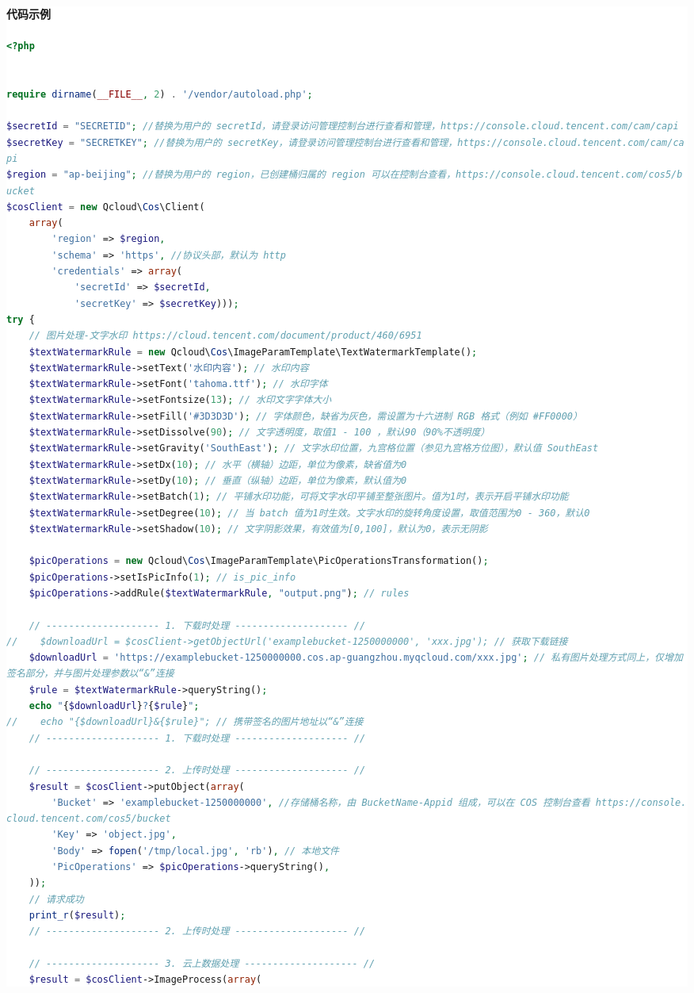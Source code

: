 #### 代码示例

```php
<?php


require dirname(__FILE__, 2) . '/vendor/autoload.php';

$secretId = "SECRETID"; //替换为用户的 secretId，请登录访问管理控制台进行查看和管理，https://console.cloud.tencent.com/cam/capi
$secretKey = "SECRETKEY"; //替换为用户的 secretKey，请登录访问管理控制台进行查看和管理，https://console.cloud.tencent.com/cam/capi
$region = "ap-beijing"; //替换为用户的 region，已创建桶归属的 region 可以在控制台查看，https://console.cloud.tencent.com/cos5/bucket
$cosClient = new Qcloud\Cos\Client(
    array(
        'region' => $region,
        'schema' => 'https', //协议头部，默认为 http
        'credentials' => array(
            'secretId' => $secretId,
            'secretKey' => $secretKey)));
try {
    // 图片处理-文字水印 https://cloud.tencent.com/document/product/460/6951
    $textWatermarkRule = new Qcloud\Cos\ImageParamTemplate\TextWatermarkTemplate();
    $textWatermarkRule->setText('水印内容'); // 水印内容
    $textWatermarkRule->setFont('tahoma.ttf'); // 水印字体
    $textWatermarkRule->setFontsize(13); // 水印文字字体大小
    $textWatermarkRule->setFill('#3D3D3D'); // 字体颜色，缺省为灰色，需设置为十六进制 RGB 格式（例如 #FF0000）
    $textWatermarkRule->setDissolve(90); // 文字透明度，取值1 - 100 ，默认90（90%不透明度）
    $textWatermarkRule->setGravity('SouthEast'); // 文字水印位置，九宫格位置（参见九宫格方位图），默认值 SouthEast
    $textWatermarkRule->setDx(10); // 水平（横轴）边距，单位为像素，缺省值为0
    $textWatermarkRule->setDy(10); // 垂直（纵轴）边距，单位为像素，默认值为0
    $textWatermarkRule->setBatch(1); // 平铺水印功能，可将文字水印平铺至整张图片。值为1时，表示开启平铺水印功能
    $textWatermarkRule->setDegree(10); // 当 batch 值为1时生效。文字水印的旋转角度设置，取值范围为0 - 360，默认0
    $textWatermarkRule->setShadow(10); // 文字阴影效果，有效值为[0,100]，默认为0，表示无阴影

    $picOperations = new Qcloud\Cos\ImageParamTemplate\PicOperationsTransformation();
    $picOperations->setIsPicInfo(1); // is_pic_info
    $picOperations->addRule($textWatermarkRule, "output.png"); // rules

    // -------------------- 1. 下载时处理 -------------------- //
//    $downloadUrl = $cosClient->getObjectUrl('examplebucket-1250000000', 'xxx.jpg'); // 获取下载链接
    $downloadUrl = 'https://examplebucket-1250000000.cos.ap-guangzhou.myqcloud.com/xxx.jpg'; // 私有图片处理方式同上，仅增加签名部分，并与图片处理参数以“&”连接
    $rule = $textWatermarkRule->queryString();
    echo "{$downloadUrl}?{$rule}";
//    echo "{$downloadUrl}&{$rule}"; // 携带签名的图片地址以“&”连接
    // -------------------- 1. 下载时处理 -------------------- //

    // -------------------- 2. 上传时处理 -------------------- //
    $result = $cosClient->putObject(array(
        'Bucket' => 'examplebucket-1250000000', //存储桶名称，由 BucketName-Appid 组成，可以在 COS 控制台查看 https://console.cloud.tencent.com/cos5/bucket
        'Key' => 'object.jpg',
        'Body' => fopen('/tmp/local.jpg', 'rb'), // 本地文件
        'PicOperations' => $picOperations->queryString(),
    ));
    // 请求成功
    print_r($result);
    // -------------------- 2. 上传时处理 -------------------- //

    // -------------------- 3. 云上数据处理 -------------------- //
    $result = $cosClient->ImageProcess(array(
```
